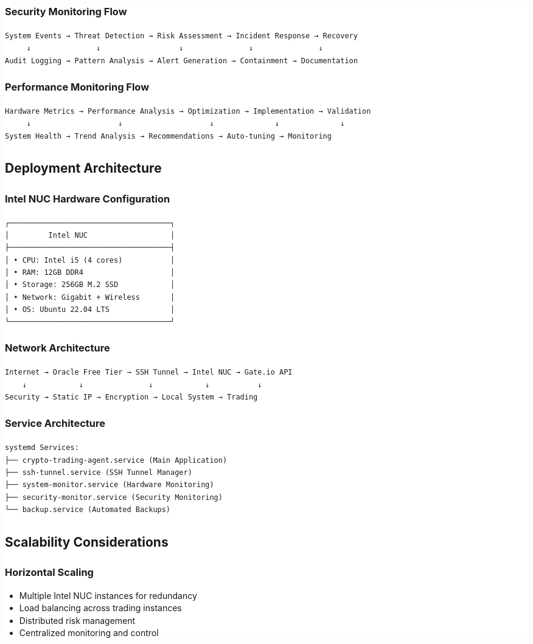 ### Security Monitoring Flow
```
System Events → Threat Detection → Risk Assessment → Incident Response → Recovery
     ↓               ↓                  ↓               ↓               ↓
Audit Logging → Pattern Analysis → Alert Generation → Containment → Documentation
```

### Performance Monitoring Flow
```
Hardware Metrics → Performance Analysis → Optimization → Implementation → Validation
     ↓                    ↓                    ↓              ↓              ↓
System Health → Trend Analysis → Recommendations → Auto-tuning → Monitoring
```

## Deployment Architecture

### Intel NUC Hardware Configuration
```
┌─────────────────────────────────────┐
│         Intel NUC                   │
├─────────────────────────────────────┤
│ • CPU: Intel i5 (4 cores)           │
│ • RAM: 12GB DDR4                    │
│ • Storage: 256GB M.2 SSD            │
│ • Network: Gigabit + Wireless       │
│ • OS: Ubuntu 22.04 LTS              │
└─────────────────────────────────────┘
```

### Network Architecture
```
Internet → Oracle Free Tier → SSH Tunnel → Intel NUC → Gate.io API
    ↓            ↓               ↓            ↓           ↓
Security → Static IP → Encryption → Local System → Trading
```

### Service Architecture
```
systemd Services:
├── crypto-trading-agent.service (Main Application)
├── ssh-tunnel.service (SSH Tunnel Manager)
├── system-monitor.service (Hardware Monitoring)
├── security-monitor.service (Security Monitoring)
└── backup.service (Automated Backups)
```

## Scalability Considerations

### Horizontal Scaling
- Multiple Intel NUC instances for redundancy
- Load balancing across trading instances
- Distributed risk management
- Centralized monitoring and control
